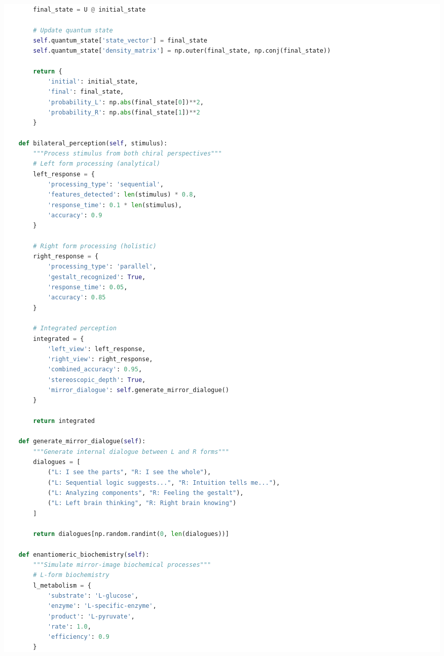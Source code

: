 ```python
        final_state = U @ initial_state
        
        # Update quantum state
        self.quantum_state['state_vector'] = final_state
        self.quantum_state['density_matrix'] = np.outer(final_state, np.conj(final_state))
        
        return {
            'initial': initial_state,
            'final': final_state,
            'probability_L': np.abs(final_state[0])**2,
            'probability_R': np.abs(final_state[1])**2
        }
    
    def bilateral_perception(self, stimulus):
        """Process stimulus from both chiral perspectives"""
        # Left form processing (analytical)
        left_response = {
            'processing_type': 'sequential',
            'features_detected': len(stimulus) * 0.8,
            'response_time': 0.1 * len(stimulus),
            'accuracy': 0.9
        }
        
        # Right form processing (holistic)
        right_response = {
            'processing_type': 'parallel',
            'gestalt_recognized': True,
            'response_time': 0.05,
            'accuracy': 0.85
        }
        
        # Integrated perception
        integrated = {
            'left_view': left_response,
            'right_view': right_response,
            'combined_accuracy': 0.95,
            'stereoscopic_depth': True,
            'mirror_dialogue': self.generate_mirror_dialogue()
        }
        
        return integrated
    
    def generate_mirror_dialogue(self):
        """Generate internal dialogue between L and R forms"""
        dialogues = [
            ("L: I see the parts", "R: I see the whole"),
            ("L: Sequential logic suggests...", "R: Intuition tells me..."),
            ("L: Analyzing components", "R: Feeling the gestalt"),
            ("L: Left brain thinking", "R: Right brain knowing")
        ]
        
        return dialogues[np.random.randint(0, len(dialogues))]
    
    def enantiomeric_biochemistry(self):
        """Simulate mirror-image biochemical processes"""
        # L-form biochemistry
        l_metabolism = {
            'substrate': 'L-glucose',
            'enzyme': 'L-specific-enzyme',
            'product': 'L-pyruvate',
            'rate': 1.0,
            'efficiency': 0.9
        }
```